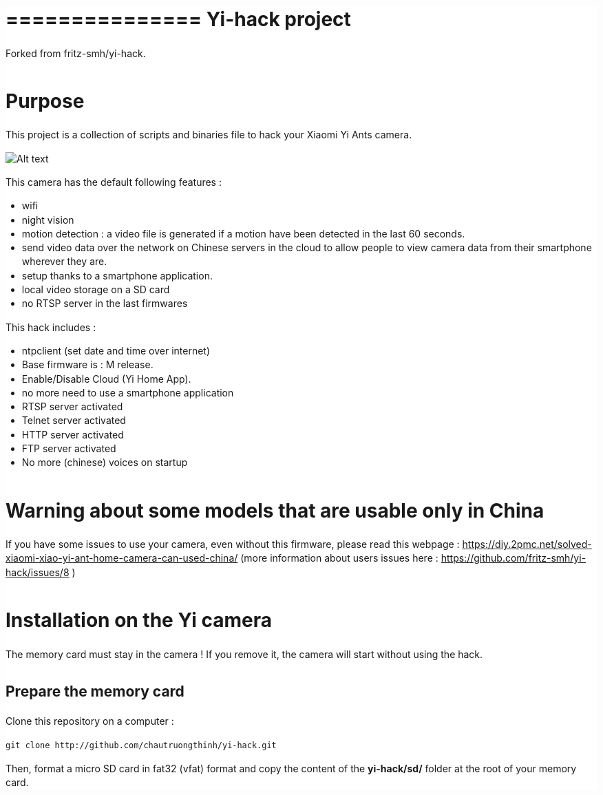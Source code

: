 ===============
Yi-hack project
===============

Forked from fritz-smh/yi-hack.

Purpose
=======

This project is a collection of scripts and binaries file to hack your Xiaomi Yi Ants camera.

![Alt text](yi.jpg?raw=true "Yi camera")

This camera has the default following features :
* wifi
* night vision
* motion detection : a video file is generated if a motion have been detected in the last 60 seconds.
* send video data over the network on Chinese servers in the cloud to allow people to view camera data from their smartphone wherever they are.
* setup thanks to a smartphone application.
* local video storage on a SD card
* no RTSP server in the last firmwares

This hack includes :
* ntpclient (set date and time over internet)
* Base firmware is : M release.
* Enable/Disable Cloud (Yi Home App).
* no more need to use a smartphone application
* RTSP server activated
* Telnet server activated
* HTTP server activated
* FTP server activated
* No more (chinese) voices on startup

Warning about some models that are usable only in China
=======================================================

If you have some issues to use your camera, even without this firmware, please read this webpage : https://diy.2pmc.net/solved-xiaomi-xiao-yi-ant-home-camera-can-used-china/ (more information about users issues here : https://github.com/fritz-smh/yi-hack/issues/8 )

Installation on the Yi camera
=============================

The memory card must stay in the camera ! If you remove it, the camera will start without using the hack.

Prepare the memory card
-----------------------

Clone this repository on a computer :

    git clone http://github.com/chautruongthinh/yi-hack.git

Then, format a micro SD card in fat32 (vfat) format and copy the content of the **yi-hack/sd/** folder at the root of your memory card.
